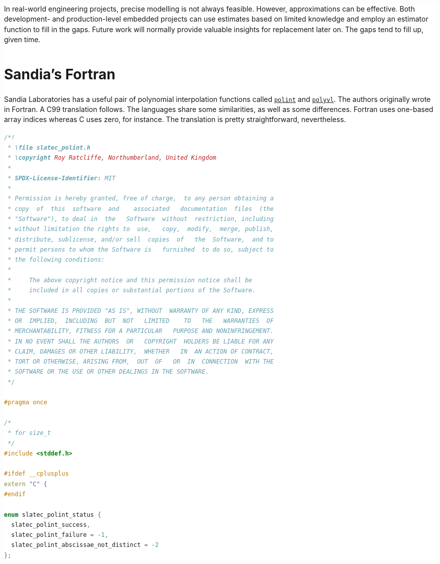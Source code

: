 



In real-world engineering projects, precise modelling is not always
feasible. However, approximations can be effective. Both development-
and production-level embedded projects can use estimates based on
limited knowledge and employ an estimator function to fill in the gaps.
Future work will normally provide valuable insights for replacement
later on. The gaps tend to fill up, given time.

# Sandia’s Fortran

Sandia Laboratories has a useful pair of polynomial interpolation
functions called [`polint`](https://netlib.org/slatec/src/polint.f) and
[`polyvl`](https://netlib.org/slatec/src/polyvl.f). The authors
originally wrote in Fortran. A C99 translation follows. The languages
share some similarities, as well as some differences. Fortran uses
one-based array indices whereas C uses zero, for instance. The
translation is pretty straightforward, nevertheless.

``` cpp
/*!
 * \file slatec_polint.h
 * \copyright Roy Ratcliffe, Northumberland, United Kingdom
 *
 * SPDX-License-Identifier: MIT
 *
 * Permission is hereby granted, free of charge,  to any person obtaining a
 * copy  of  this  software  and    associated   documentation  files  (the
 * "Software"), to deal in  the   Software  without  restriction, including
 * without limitation the rights to  use,   copy,  modify,  merge, publish,
 * distribute, sublicense, and/or sell  copies  of   the  Software,  and to
 * permit persons to whom the Software is   furnished  to do so, subject to
 * the following conditions:
 *
 *     The above copyright notice and this permission notice shall be
 *     included in all copies or substantial portions of the Software.
 *
 * THE SOFTWARE IS PROVIDED "AS IS", WITHOUT  WARRANTY OF ANY KIND, EXPRESS
 * OR  IMPLIED,  INCLUDING  BUT  NOT   LIMITED    TO   THE   WARRANTIES  OF
 * MERCHANTABILITY, FITNESS FOR A PARTICULAR   PURPOSE AND NONINFRINGEMENT.
 * IN NO EVENT SHALL THE AUTHORS  OR   COPYRIGHT  HOLDERS BE LIABLE FOR ANY
 * CLAIM, DAMAGES OR OTHER LIABILITY,  WHETHER   IN  AN ACTION OF CONTRACT,
 * TORT OR OTHERWISE, ARISING FROM,  OUT  OF   OR  IN  CONNECTION  WITH THE
 * SOFTWARE OR THE USE OR OTHER DEALINGS IN THE SOFTWARE.
 */

#pragma once

/*
 * for size_t
 */
#include <stddef.h>

#ifdef __cplusplus
extern "C" {
#endif

enum slatec_polint_status {
  slatec_polint_success,
  slatec_polint_failure = -1,
  slatec_polint_abscissae_not_distinct = -2
};

```